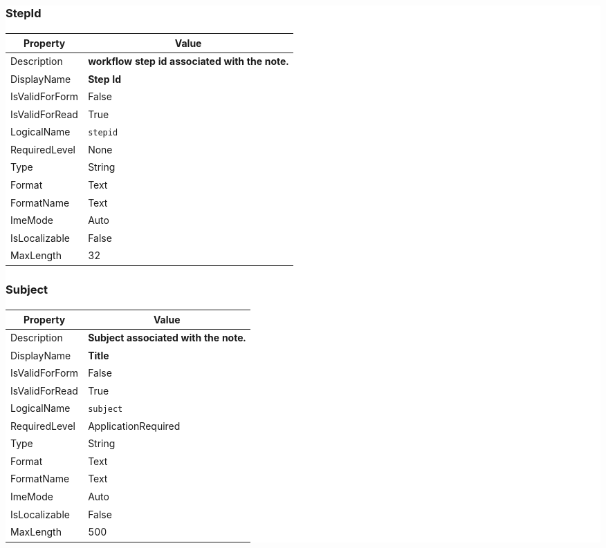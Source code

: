 ### <a name="BKMK_StepId"></a> StepId

|Property|Value|
|---|---|
|Description|**workflow step id associated with the note.**|
|DisplayName|**Step Id**|
|IsValidForForm|False|
|IsValidForRead|True|
|LogicalName|`stepid`|
|RequiredLevel|None|
|Type|String|
|Format|Text|
|FormatName|Text|
|ImeMode|Auto|
|IsLocalizable|False|
|MaxLength|32|

### <a name="BKMK_Subject"></a> Subject

|Property|Value|
|---|---|
|Description|**Subject associated with the note.**|
|DisplayName|**Title**|
|IsValidForForm|False|
|IsValidForRead|True|
|LogicalName|`subject`|
|RequiredLevel|ApplicationRequired|
|Type|String|
|Format|Text|
|FormatName|Text|
|ImeMode|Auto|
|IsLocalizable|False|
|MaxLength|500|

